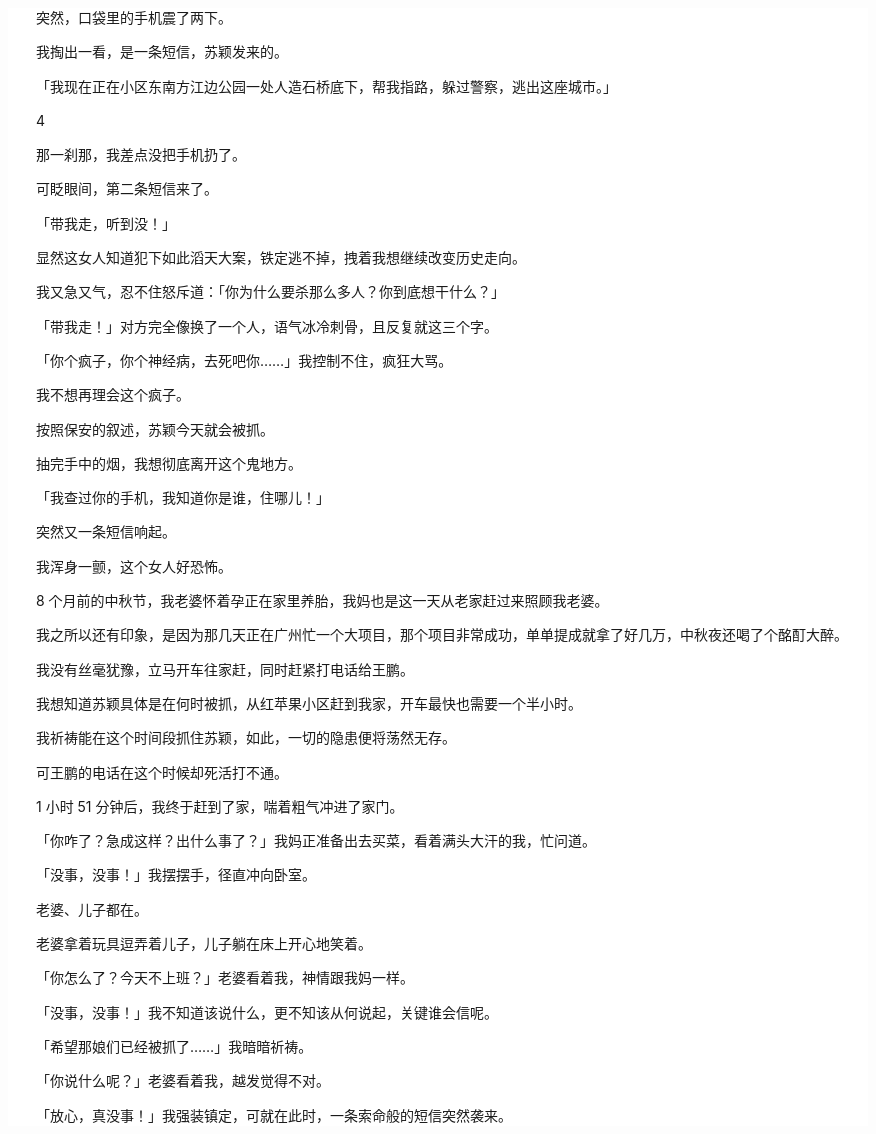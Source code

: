 &emsp;&emsp;突然，口袋里的手机震了两下。  
  
&emsp;&emsp;我掏出一看，是一条短信，苏颖发来的。  
  
&emsp;&emsp;「我现在正在小区东南方江边公园一处人造石桥底下，帮我指路，躲过警察，逃出这座城市。」  
  
&emsp;&emsp;4  
  
&emsp;&emsp;那一刹那，我差点没把手机扔了。  
  
&emsp;&emsp;可眨眼间，第二条短信来了。  
  
&emsp;&emsp;「带我走，听到没！」  
  
&emsp;&emsp;显然这女人知道犯下如此滔天大案，铁定逃不掉，拽着我想继续改变历史走向。  
  
&emsp;&emsp;我又急又气，忍不住怒斥道：「你为什么要杀那么多人？你到底想干什么？」  
  
&emsp;&emsp;「带我走！」对方完全像换了一个人，语气冰冷刺骨，且反复就这三个字。  
  
&emsp;&emsp;「你个疯子，你个神经病，去死吧你……」我控制不住，疯狂大骂。  
  
&emsp;&emsp;我不想再理会这个疯子。  
  
&emsp;&emsp;按照保安的叙述，苏颖今天就会被抓。  
  
&emsp;&emsp;抽完手中的烟，我想彻底离开这个鬼地方。  
  
&emsp;&emsp;「我查过你的手机，我知道你是谁，住哪儿！」  
  
&emsp;&emsp;突然又一条短信响起。  
  
&emsp;&emsp;我浑身一颤，这个女人好恐怖。  
  
&emsp;&emsp;8 个月前的中秋节，我老婆怀着孕正在家里养胎，我妈也是这一天从老家赶过来照顾我老婆。  
  
&emsp;&emsp;我之所以还有印象，是因为那几天正在广州忙一个大项目，那个项目非常成功，单单提成就拿了好几万，中秋夜还喝了个酩酊大醉。  
  
&emsp;&emsp;我没有丝毫犹豫，立马开车往家赶，同时赶紧打电话给王鹏。  
  
&emsp;&emsp;我想知道苏颖具体是在何时被抓，从红苹果小区赶到我家，开车最快也需要一个半小时。  
  
&emsp;&emsp;我祈祷能在这个时间段抓住苏颖，如此，一切的隐患便将荡然无存。  
  
&emsp;&emsp;可王鹏的电话在这个时候却死活打不通。  
  
&emsp;&emsp;1 小时 51 分钟后，我终于赶到了家，喘着粗气冲进了家门。  
  
&emsp;&emsp;「你咋了？急成这样？出什么事了？」我妈正准备出去买菜，看着满头大汗的我，忙问道。  
  
&emsp;&emsp;「没事，没事！」我摆摆手，径直冲向卧室。  
  
&emsp;&emsp;老婆、儿子都在。  
  
&emsp;&emsp;老婆拿着玩具逗弄着儿子，儿子躺在床上开心地笑着。  
  
&emsp;&emsp;「你怎么了？今天不上班？」老婆看着我，神情跟我妈一样。  
  
&emsp;&emsp;「没事，没事！」我不知道该说什么，更不知该从何说起，关键谁会信呢。  
  
&emsp;&emsp;「希望那娘们已经被抓了……」我暗暗祈祷。  
  
&emsp;&emsp;「你说什么呢？」老婆看着我，越发觉得不对。  
  
&emsp;&emsp;「放心，真没事！」我强装镇定，可就在此时，一条索命般的短信突然袭来。  
  